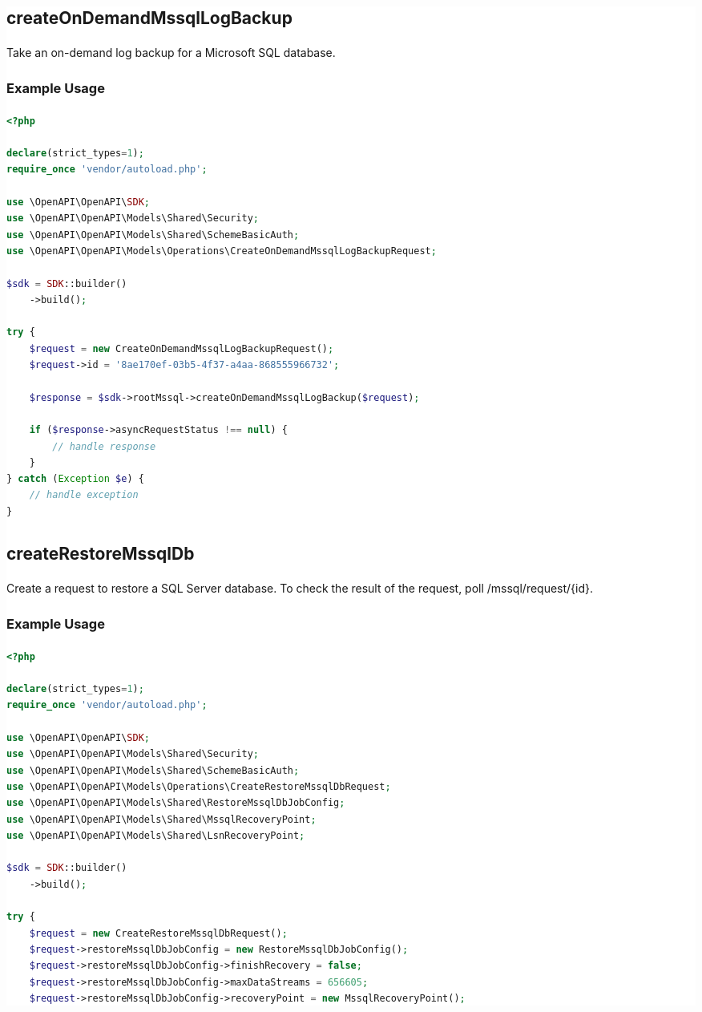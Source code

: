 ## createOnDemandMssqlLogBackup

Take an on-demand log backup for a Microsoft SQL database.

### Example Usage

```php
<?php

declare(strict_types=1);
require_once 'vendor/autoload.php';

use \OpenAPI\OpenAPI\SDK;
use \OpenAPI\OpenAPI\Models\Shared\Security;
use \OpenAPI\OpenAPI\Models\Shared\SchemeBasicAuth;
use \OpenAPI\OpenAPI\Models\Operations\CreateOnDemandMssqlLogBackupRequest;

$sdk = SDK::builder()
    ->build();

try {
    $request = new CreateOnDemandMssqlLogBackupRequest();
    $request->id = '8ae170ef-03b5-4f37-a4aa-868555966732';

    $response = $sdk->rootMssql->createOnDemandMssqlLogBackup($request);

    if ($response->asyncRequestStatus !== null) {
        // handle response
    }
} catch (Exception $e) {
    // handle exception
}
```

## createRestoreMssqlDb

Create a request to restore a SQL Server database. To check the result of the request, poll /mssql/request/{id}.

### Example Usage

```php
<?php

declare(strict_types=1);
require_once 'vendor/autoload.php';

use \OpenAPI\OpenAPI\SDK;
use \OpenAPI\OpenAPI\Models\Shared\Security;
use \OpenAPI\OpenAPI\Models\Shared\SchemeBasicAuth;
use \OpenAPI\OpenAPI\Models\Operations\CreateRestoreMssqlDbRequest;
use \OpenAPI\OpenAPI\Models\Shared\RestoreMssqlDbJobConfig;
use \OpenAPI\OpenAPI\Models\Shared\MssqlRecoveryPoint;
use \OpenAPI\OpenAPI\Models\Shared\LsnRecoveryPoint;

$sdk = SDK::builder()
    ->build();

try {
    $request = new CreateRestoreMssqlDbRequest();
    $request->restoreMssqlDbJobConfig = new RestoreMssqlDbJobConfig();
    $request->restoreMssqlDbJobConfig->finishRecovery = false;
    $request->restoreMssqlDbJobConfig->maxDataStreams = 656605;
    $request->restoreMssqlDbJobConfig->recoveryPoint = new MssqlRecoveryPoint();
```